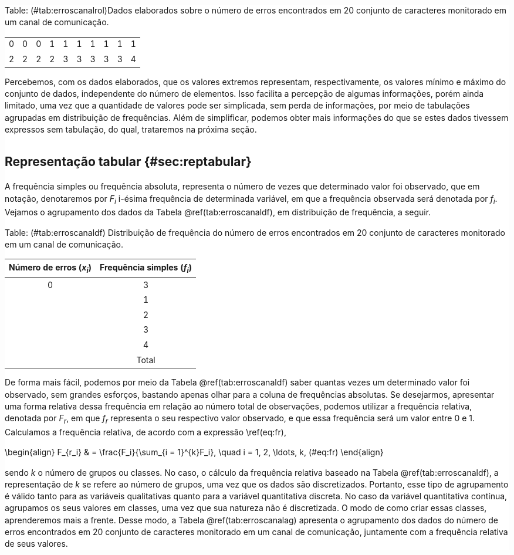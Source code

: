 
Table: (\#tab:erroscanalrol)Dados elaborados sobre o número de erros encontrados em 20 conjunto de caracteres monitorado em um canal de comunicação.

|   |   |   |   |   |   |   |   |   |   |
|--:|--:|--:|--:|--:|--:|--:|--:|--:|--:|
|  0|  0|  0|  1|  1|  1|  1|  1|  1|  1|
|  2|  2|  2|  2|  3|  3|  3|  3|  3|  4|

Percebemos, com os dados elaborados, que os valores extremos representam, respectivamente, os valores mínimo e máximo do conjunto de dados, independente do número de elementos. Isso facilita a percepção de algumas informações, porém ainda limitado, uma vez que a quantidade de valores pode ser simplicada, sem perda de informações, por meio de tabulações agrupadas em distribuição de frequências. Além de simplificar, podemos obter mais informações do que se estes dados tivessem expressos sem tabulação, do qual, trataremos na próxima seção.

## Representação tabular {#sec:reptabular}

A frequência simples ou frequência absoluta, representa o número de vezes que determinado valor foi observado, que em notação, denotaremos por $F_i$ i-ésima frequência de determinada variável, em que a frequência observada será denotada por $f_i$. Vejamos o agrupamento dos dados da Tabela \@ref(tab:erroscanaldf), em distribuição de frequência, a seguir.

Table: (\#tab:erroscanaldf) Distribuição de frequência do número de erros encontrados em 20 conjunto de caracteres monitorado em um canal de comunicação.

|Número de erros $(x_i)$ | Frequência simples ($f_i$) |
| :--------------------: | :------------------------: |
|        0               |            3               |
                     |1|    7|
                     |2 |   4|
                     |3  |  5|
                    | 4  |  1|
                 |Total |    20|

De forma mais fácil, podemos por meio da Tabela \@ref(tab:erroscanaldf) saber quantas vezes um determinado valor foi observado, sem grandes esforços, bastando apenas olhar para a coluna de frequências absolutas. Se desejarmos, apresentar uma forma relativa dessa frequência em relação ao número total de observações, podemos utilizar a frequência relativa, denotada por $F_r$, em que $f_r$ representa o seu respectivo valor observado, e que essa frequência será um valor entre $0$ e $1$. Calculamos a frequência relativa, de acordo com a expressão \ref(eq:fr),

\begin{align}
  F_{r_i} & = \frac{F_i}{\sum_{i = 1}^{k}F_i}, \quad i = 1, 2, \ldots, k, (\#eq:fr)
\end{align}

sendo $k$ o número de grupos ou classes. No caso, o cálculo da frequência relativa baseado na Tabela \@ref(tab:erroscanaldf), a representação de $k$ se refere ao número de grupos, uma vez que os dados são discretizados. Portanto, esse tipo de agrupamento é válido tanto para as variáveis qualitativas quanto para a variável quantitativa discreta. No caso da variável quantitativa contínua, agrupamos os seus valores em classes, uma vez que sua natureza não é discretizada. O modo de como criar essas classes, aprenderemos mais a frente. Desse modo, a Tabela \@ref(tab:erroscanalag) apresenta o agrupamento dos dados  do número de erros encontrados em 20 conjunto de caracteres monitorado em um canal de comunicação, juntamente com a frequência relativa de seus valores.
